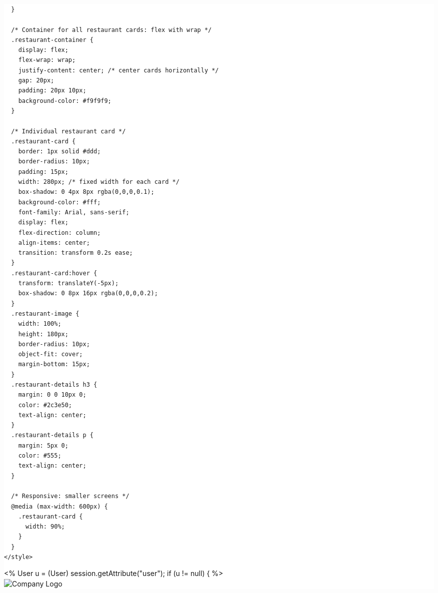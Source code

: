       }

      /* Container for all restaurant cards: flex with wrap */
      .restaurant-container {
        display: flex;
        flex-wrap: wrap;
        justify-content: center; /* center cards horizontally */
        gap: 20px;
        padding: 20px 10px;
        background-color: #f9f9f9;
      }

      /* Individual restaurant card */
      .restaurant-card {
        border: 1px solid #ddd;
        border-radius: 10px;
        padding: 15px;
        width: 280px; /* fixed width for each card */
        box-shadow: 0 4px 8px rgba(0,0,0,0.1);
        background-color: #fff;
        font-family: Arial, sans-serif;
        display: flex;
        flex-direction: column;
        align-items: center;
        transition: transform 0.2s ease;
      }
      .restaurant-card:hover {
        transform: translateY(-5px);
        box-shadow: 0 8px 16px rgba(0,0,0,0.2);
      }
      .restaurant-image {
        width: 100%;
        height: 180px;
        border-radius: 10px;
        object-fit: cover;
        margin-bottom: 15px;
      }
      .restaurant-details h3 {
        margin: 0 0 10px 0;
        color: #2c3e50;
        text-align: center;
      }
      .restaurant-details p {
        margin: 5px 0;
        color: #555;
        text-align: center;
      }

      /* Responsive: smaller screens */
      @media (max-width: 600px) {
        .restaurant-card {
          width: 90%;
        }
      }
    </style>
</head>
<body>
<%
    User u = (User) session.getAttribute("user");
    if (u != null) {
%>
    <nav class="navbar">
        <div class="navbar-left">
            <img src="images/logo.jfif" alt="Company Logo" class="navbar-logo" />